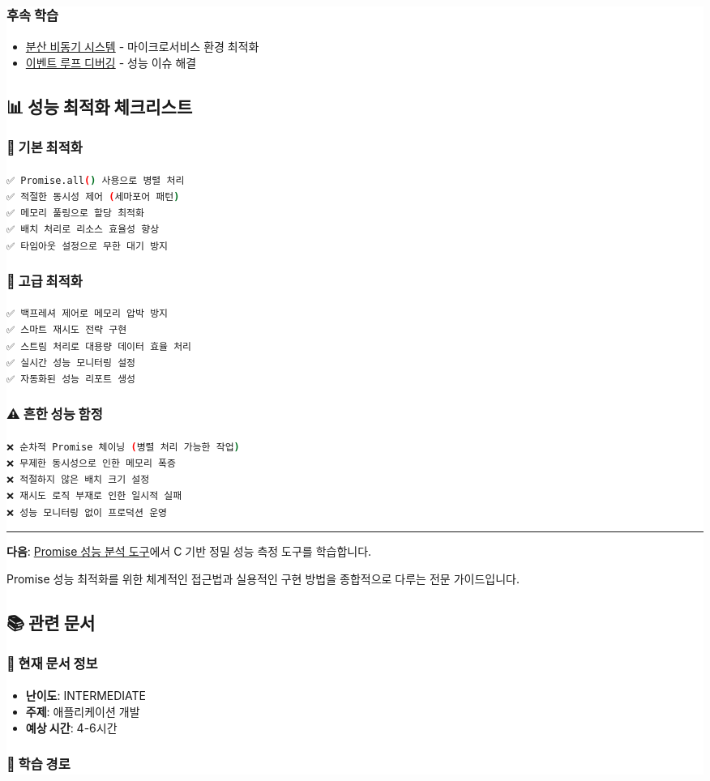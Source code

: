 ### 후속 학습  

- [분산 비동기 시스템](chapter-10-async-programming/10-18-distributed-async.md) - 마이크로서비스 환경 최적화
- [이벤트 루프 디버깅](chapter-10-async-programming/10-42-event-loop-debugging.md) - 성능 이슈 해결

## 📊 성능 최적화 체크리스트

### 🎯 기본 최적화

```bash
✅ Promise.all() 사용으로 병렬 처리
✅ 적절한 동시성 제어 (세마포어 패턴)
✅ 메모리 풀링으로 할당 최적화
✅ 배치 처리로 리소스 효율성 향상
✅ 타임아웃 설정으로 무한 대기 방지
```

### 🔧 고급 최적화

```bash
✅ 백프레셔 제어로 메모리 압박 방지
✅ 스마트 재시도 전략 구현
✅ 스트림 처리로 대용량 데이터 효율 처리
✅ 실시간 성능 모니터링 설정
✅ 자동화된 성능 리포트 생성
```

### ⚠️ 흔한 성능 함정

```bash
❌ 순차적 Promise 체이닝 (병렬 처리 가능한 작업)
❌ 무제한 동시성으로 인한 메모리 폭증
❌ 적절하지 않은 배치 크기 설정
❌ 재시도 로직 부재로 인한 일시적 실패
❌ 성능 모니터링 없이 프로덕션 운영
```

---

**다음**: [Promise 성능 분석 도구](chapter-10-async-programming/10-45-promise-performance-analysis.md)에서 C 기반 정밀 성능 측정 도구를 학습합니다.

Promise 성능 최적화를 위한 체계적인 접근법과 실용적인 구현 방법을 종합적으로 다루는 전문 가이드입니다.

## 📚 관련 문서

### 📖 현재 문서 정보

- **난이도**: INTERMEDIATE
- **주제**: 애플리케이션 개발
- **예상 시간**: 4-6시간

### 🎯 학습 경로
